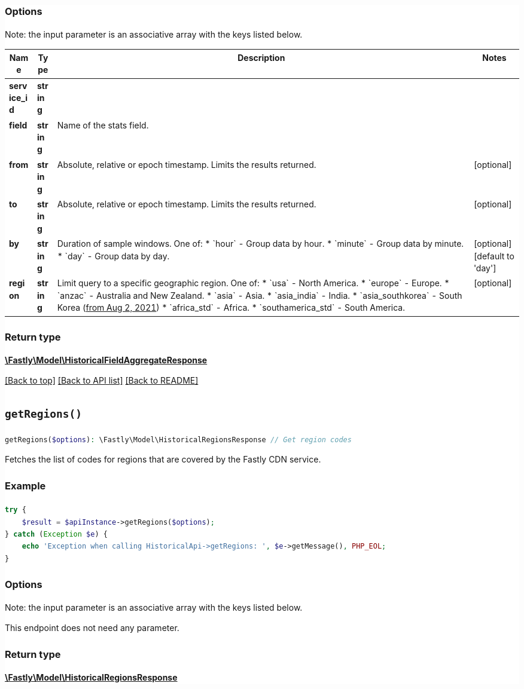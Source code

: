 ### Options

Note: the input parameter is an associative array with the keys listed below.

Name | Type | Description  | Notes
------------- | ------------- | ------------- | -------------
**service_id** | **string** |  |
**field** | **string** | Name of the stats field. |
**from** | **string** | Absolute, relative or epoch timestamp. Limits the results returned. | [optional]
**to** | **string** | Absolute, relative or epoch timestamp. Limits the results returned. | [optional]
**by** | **string** | Duration of sample windows. One of:    * &#x60;hour&#x60; - Group data by hour.   * &#x60;minute&#x60; - Group data by minute.   * &#x60;day&#x60; - Group data by day. | [optional] [default to &#39;day&#39;]
**region** | **string** | Limit query to a specific geographic region. One of:    * &#x60;usa&#x60; - North America.   * &#x60;europe&#x60; - Europe.   * &#x60;anzac&#x60; - Australia and New Zealand.   * &#x60;asia&#x60; - Asia.   * &#x60;asia_india&#x60; - India.   * &#x60;asia_southkorea&#x60; - South Korea ([from Aug 2, 2021](https://status.fastly.com/incidents/f83m70cqm258))   * &#x60;africa_std&#x60; - Africa.   * &#x60;southamerica_std&#x60; - South America. | [optional]

### Return type

[**\Fastly\Model\HistoricalFieldAggregateResponse**](../Model/HistoricalFieldAggregateResponse.md)

[[Back to top]](#) [[Back to API list]](../../README.md#endpoints)
[[Back to README]](../../README.md)

## `getRegions()`

```php
getRegions($options): \Fastly\Model\HistoricalRegionsResponse // Get region codes
```

Fetches the list of codes for regions that are covered by the Fastly CDN service.

### Example
```php
try {
    $result = $apiInstance->getRegions($options);
} catch (Exception $e) {
    echo 'Exception when calling HistoricalApi->getRegions: ', $e->getMessage(), PHP_EOL;
}
```

### Options

Note: the input parameter is an associative array with the keys listed below.

This endpoint does not need any parameter.

### Return type

[**\Fastly\Model\HistoricalRegionsResponse**](../Model/HistoricalRegionsResponse.md)
